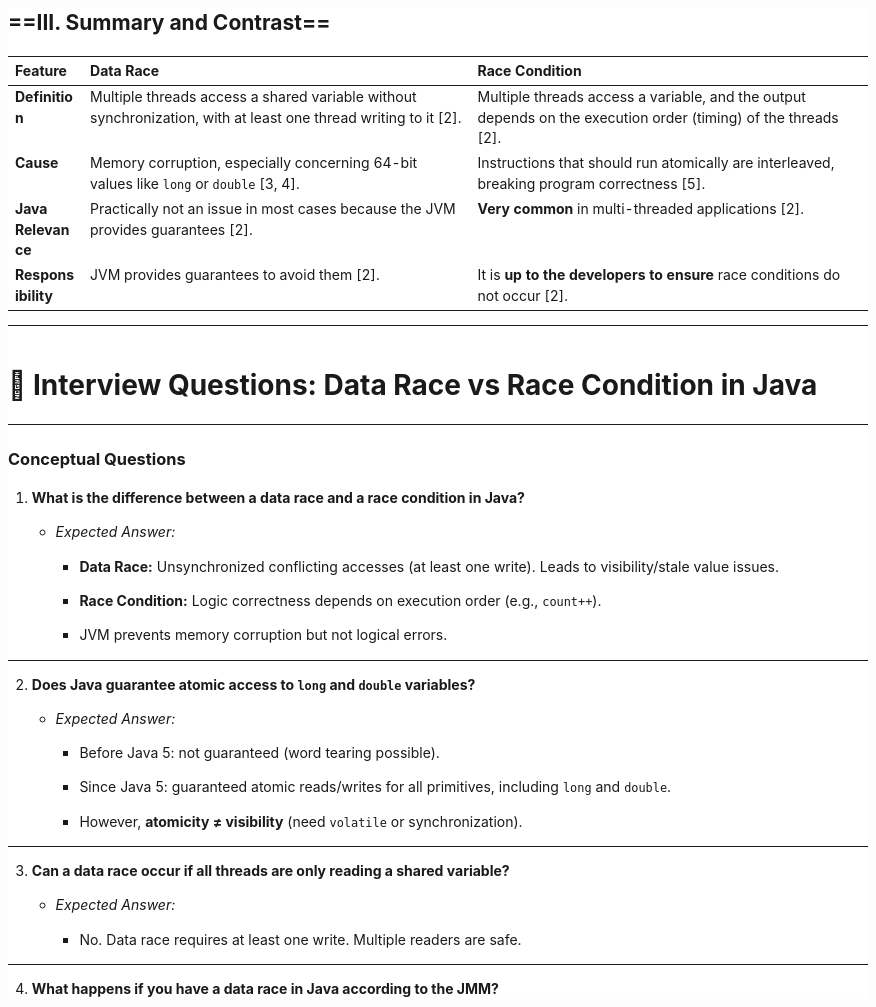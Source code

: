 
## ==III. Summary and Contrast==

| Feature | Data Race | Race Condition |
| :--- | :--- | :--- |
| **Definition** | Multiple threads access a shared variable without synchronization, with at least one thread writing to it [2]. | Multiple threads access a variable, and the output depends on the execution order (timing) of the threads [2]. |
| **Cause** | Memory corruption, especially concerning 64-bit values like `long` or `double` [3, 4]. | Instructions that should run atomically are interleaved, breaking program correctness [5]. |
| **Java Relevance** | Practically not an issue in most cases because the JVM provides guarantees [2]. | **Very common** in multi-threaded applications [2]. |
| **Responsibility** | JVM provides guarantees to avoid them [2]. | It is **up to the developers to ensure** race conditions do not occur [2]. |

---

# 📌 Interview Questions: Data Race vs Race Condition in Java

---

### **Conceptual Questions**

1. **What is the difference between a data race and a race condition in Java?**
    
    - _Expected Answer:_
        
        - **Data Race:** Unsynchronized conflicting accesses (at least one write). Leads to visibility/stale value issues.
            
        - **Race Condition:** Logic correctness depends on execution order (e.g., `count++`).
            
        - JVM prevents memory corruption but not logical errors.
            

---

2. **Does Java guarantee atomic access to `long` and `double` variables?**
    
    - _Expected Answer:_
        
        - Before Java 5: not guaranteed (word tearing possible).
            
        - Since Java 5: guaranteed atomic reads/writes for all primitives, including `long` and `double`.
            
        - However, **atomicity ≠ visibility** (need `volatile` or synchronization).
            

---

3. **Can a data race occur if all threads are only reading a shared variable?**
    
    - _Expected Answer:_
        
        - No. Data race requires at least one write. Multiple readers are safe.
            

---

4. **What happens if you have a data race in Java according to the JMM?**
    